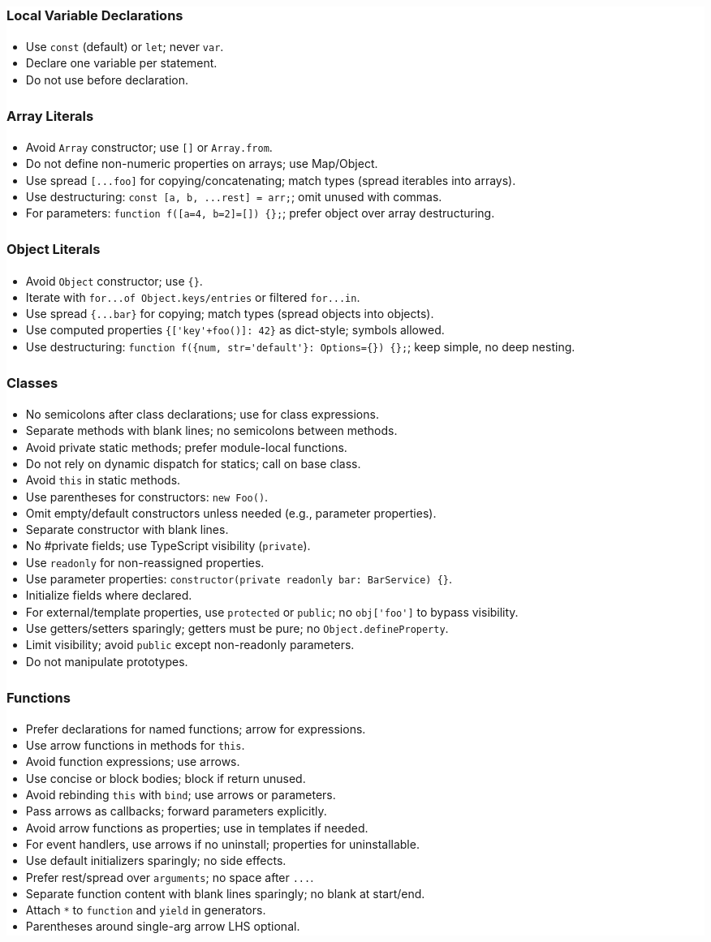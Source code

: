 ### Local Variable Declarations
- Use `const` (default) or `let`; never `var`.
- Declare one variable per statement.
- Do not use before declaration.

### Array Literals
- Avoid `Array` constructor; use `[]` or `Array.from`.
- Do not define non-numeric properties on arrays; use Map/Object.
- Use spread `[...foo]` for copying/concatenating; match types (spread iterables into arrays).
- Use destructuring: `const [a, b, ...rest] = arr;`; omit unused with commas.
- For parameters: `function f([a=4, b=2]=[]) {};`; prefer object over array destructuring.

### Object Literals
- Avoid `Object` constructor; use `{}`.
- Iterate with `for...of Object.keys/entries` or filtered `for...in`.
- Use spread `{...bar}` for copying; match types (spread objects into objects).
- Use computed properties `{['key'+foo()]: 42}` as dict-style; symbols allowed.
- Use destructuring: `function f({num, str='default'}: Options={}) {};`; keep simple, no deep nesting.

### Classes
- No semicolons after class declarations; use for class expressions.
- Separate methods with blank lines; no semicolons between methods.
- Avoid private static methods; prefer module-local functions.
- Do not rely on dynamic dispatch for statics; call on base class.
- Avoid `this` in static methods.
- Use parentheses for constructors: `new Foo()`.
- Omit empty/default constructors unless needed (e.g., parameter properties).
- Separate constructor with blank lines.
- No #private fields; use TypeScript visibility (`private`).
- Use `readonly` for non-reassigned properties.
- Use parameter properties: `constructor(private readonly bar: BarService) {}`.
- Initialize fields where declared.
- For external/template properties, use `protected` or `public`; no `obj['foo']` to bypass visibility.
- Use getters/setters sparingly; getters must be pure; no `Object.defineProperty`.
- Limit visibility; avoid `public` except non-readonly parameters.
- Do not manipulate prototypes.

### Functions
- Prefer declarations for named functions; arrow for expressions.
- Use arrow functions in methods for `this`.
- Avoid function expressions; use arrows.
- Use concise or block bodies; block if return unused.
- Avoid rebinding `this` with `bind`; use arrows or parameters.
- Pass arrows as callbacks; forward parameters explicitly.
- Avoid arrow functions as properties; use in templates if needed.
- For event handlers, use arrows if no uninstall; properties for uninstallable.
- Use default initializers sparingly; no side effects.
- Prefer rest/spread over `arguments`; no space after `...`.
- Separate function content with blank lines sparingly; no blank at start/end.
- Attach `*` to `function` and `yield` in generators.
- Parentheses around single-arg arrow LHS optional.
